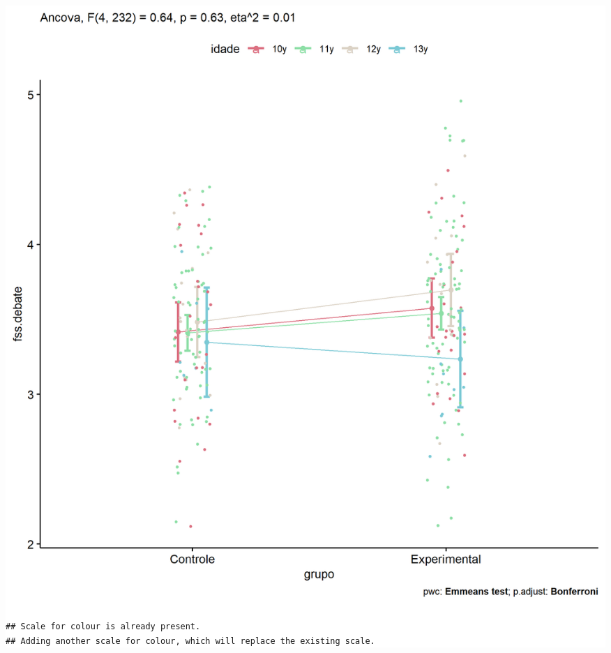 ![](flow-debate-wordgen_files/figure-gfm/unnamed-chunk-135-1.png)

    ## Scale for colour is already present.
    ## Adding another scale for colour, which will replace the existing scale.
